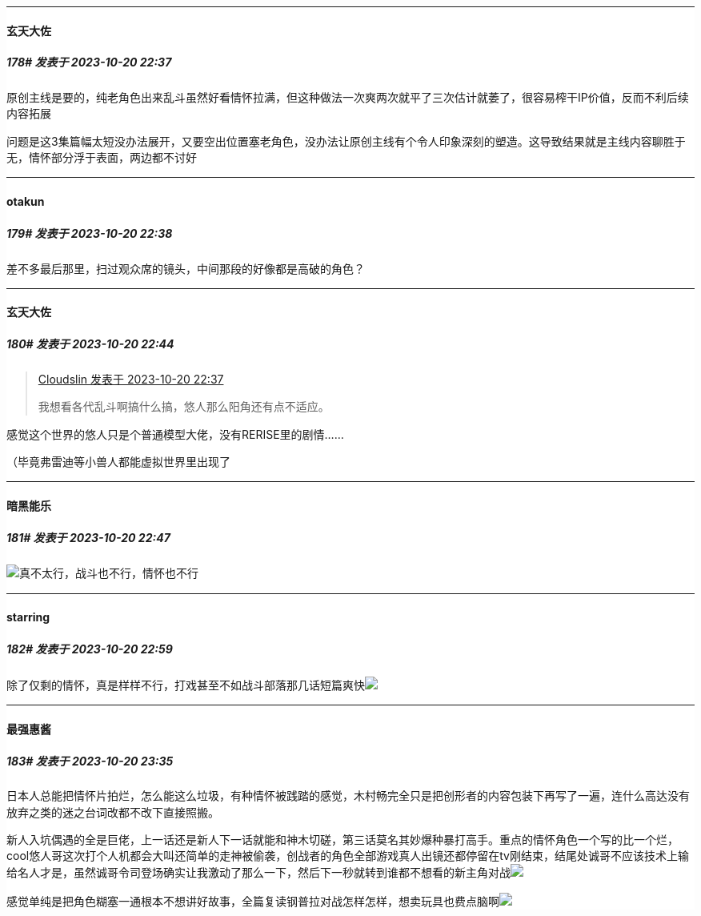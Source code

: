*****

####  玄天大佐  
##### 178#       发表于 2023-10-20 22:37

原创主线是要的，纯老角色出来乱斗虽然好看情怀拉满，但这种做法一次爽两次就平了三次估计就萎了，很容易榨干IP价值，反而不利后续内容拓展

问题是这3集篇幅太短没办法展开，又要空出位置塞老角色，没办法让原创主线有个令人印象深刻的塑造。这导致结果就是主线内容聊胜于无，情怀部分浮于表面，两边都不讨好

*****

####  otakun  
##### 179#       发表于 2023-10-20 22:38

差不多最后那里，扫过观众席的镜头，中间那段的好像都是高破的角色？

*****

####  玄天大佐  
##### 180#       发表于 2023-10-20 22:44

<blockquote><a href="httphttps://bbs.saraba1st.com/2b/forum.php?mod=redirect&amp;goto=findpost&amp;pid=62779591&amp;ptid=2126078" target="_blank">Cloudslin 发表于 2023-10-20 22:37</a>

我想看各代乱斗啊搞什么搞，悠人那么阳角还有点不适应。</blockquote>
感觉这个世界的悠人只是个普通模型大佬，没有RERISE里的剧情……

（毕竟弗雷迪等小兽人都能虚拟世界里出现了

*****

####  暗黑能乐  
##### 181#       发表于 2023-10-20 22:47

<img src="https://static.saraba1st.com/image/smiley/face2017/015.png" referrerpolicy="no-referrer">真不太行，战斗也不行，情怀也不行

*****

####  starring  
##### 182#       发表于 2023-10-20 22:59

除了仅剩的情怀，真是样样不行，打戏甚至不如战斗部落那几话短篇爽快<img src="https://static.saraba1st.com/image/smiley/face2017/130.png" referrerpolicy="no-referrer">

*****

####  最强惠酱  
##### 183#       发表于 2023-10-20 23:35

日本人总能把情怀片拍烂，怎么能这么垃圾，有种情怀被践踏的感觉，木村畅完全只是把创形者的内容包装下再写了一遍，连什么高达没有放弃之类的迷之台词改都不改下直接照搬。

新人入坑偶遇的全是巨佬，上一话还是新人下一话就能和神木切磋，第三话莫名其妙爆种暴打高手。重点的情怀角色一个写的比一个烂，cool悠人哥这次打个人机都会大叫还简单的走神被偷袭，创战者的角色全部游戏真人出镜还都停留在tv刚结束，结尾处诚哥不应该技术上输给名人才是，虽然诚哥令司登场确实让我激动了那么一下，然后下一秒就转到谁都不想看的新主角对战<img src="https://static.saraba1st.com/image/smiley/face2017/119.png" referrerpolicy="no-referrer">

感觉单纯是把角色糊塞一通根本不想讲好故事，全篇复读钢普拉对战怎样怎样，想卖玩具也费点脑啊<img src="https://static.saraba1st.com/image/smiley/face2017/118.png" referrerpolicy="no-referrer">
